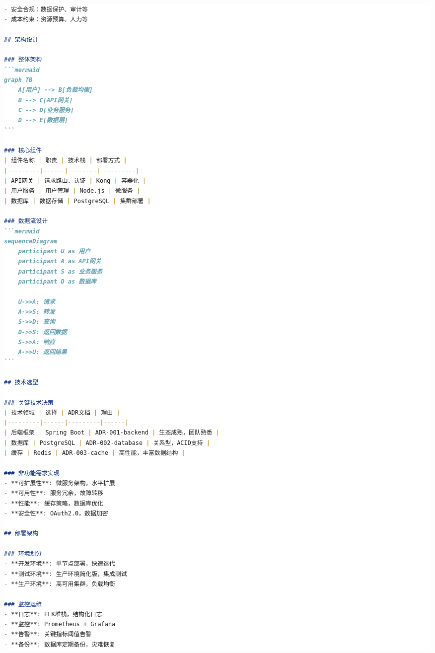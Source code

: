 ````markdown
- 安全合规：数据保护、审计等
- 成本约束：资源预算、人力等

## 架构设计

### 整体架构
```mermaid
graph TB
    A[用户] --> B[负载均衡]
    B --> C[API网关]
    C --> D[业务服务]
    D --> E[数据层]
```

### 核心组件
| 组件名称 | 职责 | 技术栈 | 部署方式 |
|---------|------|--------|----------|
| API网关 | 请求路由、认证 | Kong | 容器化 |
| 用户服务 | 用户管理 | Node.js | 微服务 |
| 数据库 | 数据存储 | PostgreSQL | 集群部署 |

### 数据流设计
```mermaid
sequenceDiagram
    participant U as 用户
    participant A as API网关
    participant S as 业务服务
    participant D as 数据库
    
    U->>A: 请求
    A->>S: 转发
    S->>D: 查询
    D->>S: 返回数据
    S->>A: 响应
    A->>U: 返回结果
```

## 技术选型

### 关键技术决策
| 技术领域 | 选择 | ADR文档 | 理由 |
|---------|------|---------|------|
| 后端框架 | Spring Boot | ADR-001-backend | 生态成熟，团队熟悉 |
| 数据库 | PostgreSQL | ADR-002-database | 关系型，ACID支持 |
| 缓存 | Redis | ADR-003-cache | 高性能，丰富数据结构 |

### 非功能需求实现
- **可扩展性**: 微服务架构，水平扩展
- **可用性**: 服务冗余，故障转移  
- **性能**: 缓存策略，数据库优化
- **安全性**: OAuth2.0，数据加密

## 部署架构

### 环境划分
- **开发环境**: 单节点部署，快速迭代
- **测试环境**: 生产环境简化版，集成测试
- **生产环境**: 高可用集群，负载均衡

### 监控运维
- **日志**: ELK堆栈，结构化日志
- **监控**: Prometheus + Grafana
- **告警**: 关键指标阈值告警
- **备份**: 数据库定期备份，灾难恢复
````